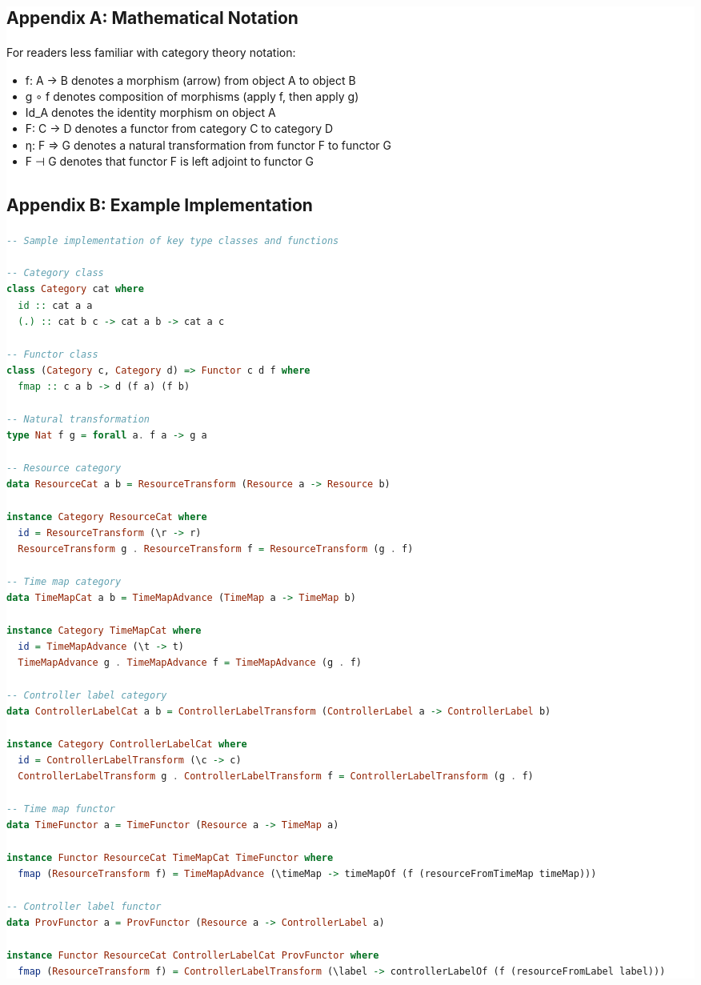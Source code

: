 
## Appendix A: Mathematical Notation

For readers less familiar with category theory notation:

- f: A → B denotes a morphism (arrow) from object A to object B
- g ∘ f denotes composition of morphisms (apply f, then apply g)
- Id_A denotes the identity morphism on object A
- F: C → D denotes a functor from category C to category D
- η: F ⇒ G denotes a natural transformation from functor F to functor G
- F ⊣ G denotes that functor F is left adjoint to functor G

## Appendix B: Example Implementation

```haskell
-- Sample implementation of key type classes and functions

-- Category class
class Category cat where
  id :: cat a a
  (.) :: cat b c -> cat a b -> cat a c

-- Functor class
class (Category c, Category d) => Functor c d f where
  fmap :: c a b -> d (f a) (f b)

-- Natural transformation
type Nat f g = forall a. f a -> g a

-- Resource category
data ResourceCat a b = ResourceTransform (Resource a -> Resource b)

instance Category ResourceCat where
  id = ResourceTransform (\r -> r)
  ResourceTransform g . ResourceTransform f = ResourceTransform (g . f)

-- Time map category
data TimeMapCat a b = TimeMapAdvance (TimeMap a -> TimeMap b)

instance Category TimeMapCat where
  id = TimeMapAdvance (\t -> t)
  TimeMapAdvance g . TimeMapAdvance f = TimeMapAdvance (g . f)

-- Controller label category
data ControllerLabelCat a b = ControllerLabelTransform (ControllerLabel a -> ControllerLabel b)

instance Category ControllerLabelCat where
  id = ControllerLabelTransform (\c -> c)
  ControllerLabelTransform g . ControllerLabelTransform f = ControllerLabelTransform (g . f)

-- Time map functor
data TimeFunctor a = TimeFunctor (Resource a -> TimeMap a)

instance Functor ResourceCat TimeMapCat TimeFunctor where
  fmap (ResourceTransform f) = TimeMapAdvance (\timeMap -> timeMapOf (f (resourceFromTimeMap timeMap)))

-- Controller label functor
data ProvFunctor a = ProvFunctor (Resource a -> ControllerLabel a)

instance Functor ResourceCat ControllerLabelCat ProvFunctor where
  fmap (ResourceTransform f) = ControllerLabelTransform (\label -> controllerLabelOf (f (resourceFromLabel label)))

```